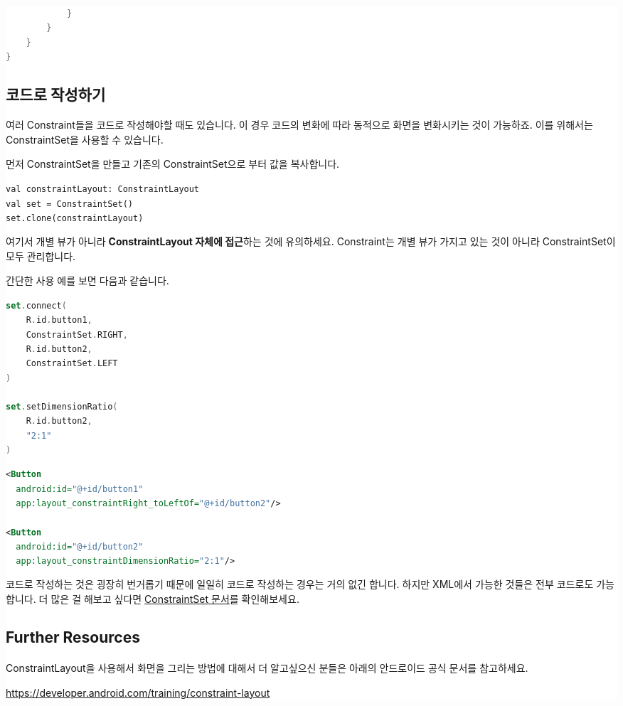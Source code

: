 ```java
            }
        }
    }
}
```



## 코드로 작성하기

여러 Constraint들을 코드로 작성해야할 때도 있습니다.  이 경우 코드의 변화에 따라 동적으로 화면을 변화시키는 것이 가능하죠.
이를 위해서는 ConstraintSet을 사용할 수 있습니다.

먼저 ConstraintSet을 만들고 기존의 ConstraintSet으로 부터 값을 복사합니다.

```
val constraintLayout: ConstraintLayout
val set = ConstraintSet()
set.clone(constraintLayout)
```

여기서 개별 뷰가 아니라 **ConstraintLayout 자체에 접근**하는 것에 유의하세요. Constraint는 개별 뷰가 가지고 있는 것이 아니라 ConstraintSet이 모두 관리합니다.



간단한 사용 예를 보면 다음과 같습니다.

```kotlin
set.connect(
    R.id.button1,
    ConstraintSet.RIGHT,
    R.id.button2,
    ConstraintSet.LEFT
)

set.setDimensionRatio(
    R.id.button2,
    "2:1"
)
```

```xml
<Button
  android:id="@+id/button1"
  app:layout_constraintRight_toLeftOf="@+id/button2"/>

<Button
  android:id="@+id/button2"
  app:layout_constraintDimensionRatio="2:1"/>
```



코드로 작성하는 것은 굉장히 번거롭기 때문에 일일히 코드로 작성하는 경우는 거의 없긴 합니다. 하지만 XML에서 가능한 것들은 전부 코드로도 가능합니다. 더 많은 걸 해보고 싶다면 [ConstraintSet 문서](https://developer.android.com/reference/android/support/constraint/ConstraintSet)를 확인해보세요.



## Further Resources

ConstraintLayout을 사용해서 화면을 그리는 방법에 대해서 더 알고싶으신 분들은 아래의 안드로이드 공식 문서를 참고하세요.

https://developer.android.com/training/constraint-layout